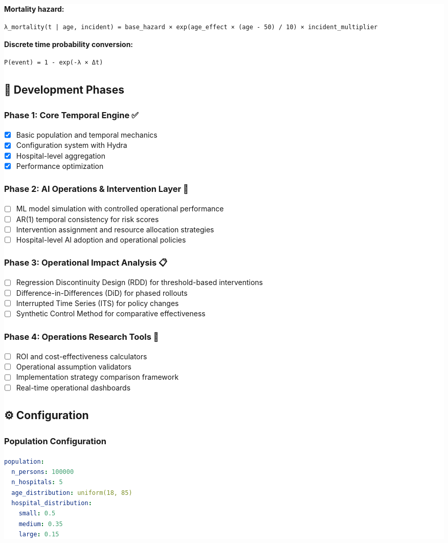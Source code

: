 **Mortality hazard:**
```
λ_mortality(t | age, incident) = base_hazard × exp(age_effect × (age - 50) / 10) × incident_multiplier
```

**Discrete time probability conversion:**
```
P(event) = 1 - exp(-λ × Δt)
```

## 🔬 Development Phases

### Phase 1: Core Temporal Engine ✅
- [x] Basic population and temporal mechanics
- [x] Configuration system with Hydra
- [x] Hospital-level aggregation
- [x] Performance optimization

### Phase 2: AI Operations & Intervention Layer 🔄
- [ ] ML model simulation with controlled operational performance
- [ ] AR(1) temporal consistency for risk scores
- [ ] Intervention assignment and resource allocation strategies
- [ ] Hospital-level AI adoption and operational policies

### Phase 3: Operational Impact Analysis 📋
- [ ] Regression Discontinuity Design (RDD) for threshold-based interventions
- [ ] Difference-in-Differences (DiD) for phased rollouts
- [ ] Interrupted Time Series (ITS) for policy changes
- [ ] Synthetic Control Method for comparative effectiveness

### Phase 4: Operations Research Tools 🎯
- [ ] ROI and cost-effectiveness calculators
- [ ] Operational assumption validators
- [ ] Implementation strategy comparison framework
- [ ] Real-time operational dashboards

## ⚙️ Configuration

### Population Configuration
```yaml
population:
  n_persons: 100000
  n_hospitals: 5
  age_distribution: uniform(18, 85)
  hospital_distribution:
    small: 0.5
    medium: 0.35
    large: 0.15
```
